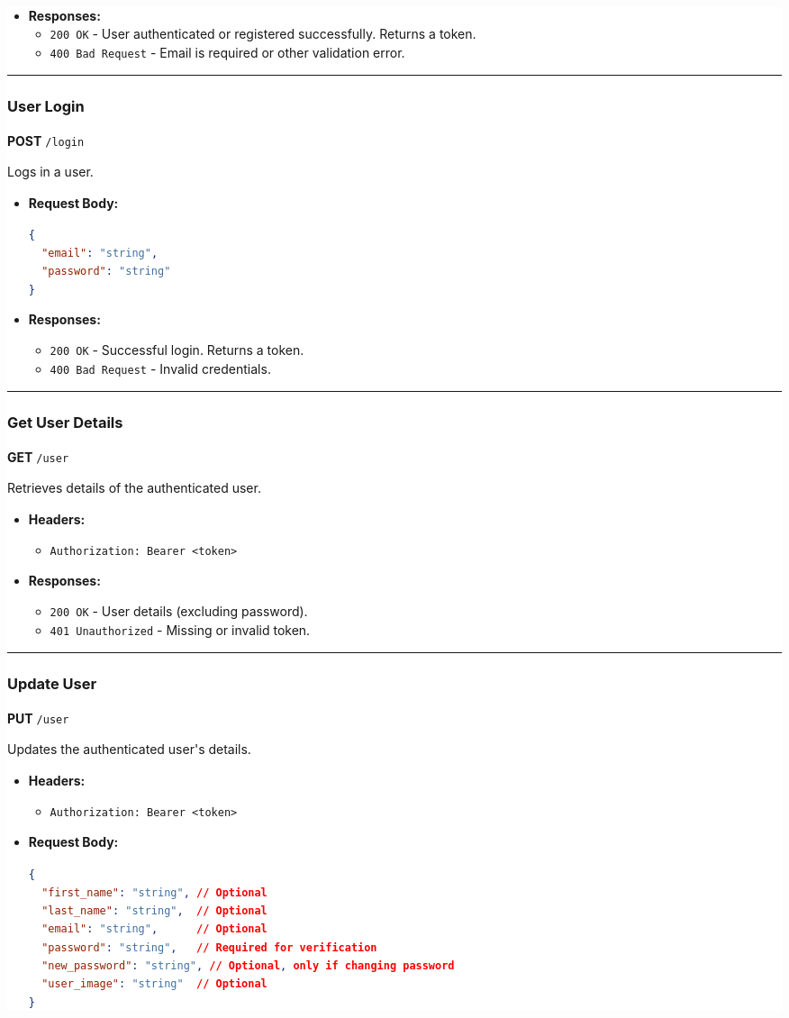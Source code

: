 - **Responses:**
  - `200 OK` - User authenticated or registered successfully. Returns a token.
  - `400 Bad Request` - Email is required or other validation error.

---

### User Login

**POST** `/login`

Logs in a user.

- **Request Body:**

  ```json
  {
    "email": "string",
    "password": "string"
  }
  ```

- **Responses:**
  - `200 OK` - Successful login. Returns a token.
  - `400 Bad Request` - Invalid credentials.

---

### Get User Details

**GET** `/user`

Retrieves details of the authenticated user.

- **Headers:**
  - `Authorization: Bearer <token>`

- **Responses:**
  - `200 OK` - User details (excluding password).
  - `401 Unauthorized` - Missing or invalid token.

---

### Update User

**PUT** `/user`

Updates the authenticated user's details.

- **Headers:**
  - `Authorization: Bearer <token>`

- **Request Body:**

  ```json
  {
    "first_name": "string", // Optional
    "last_name": "string",  // Optional
    "email": "string",      // Optional
    "password": "string",   // Required for verification
    "new_password": "string", // Optional, only if changing password
    "user_image": "string"  // Optional
  }
  ```
